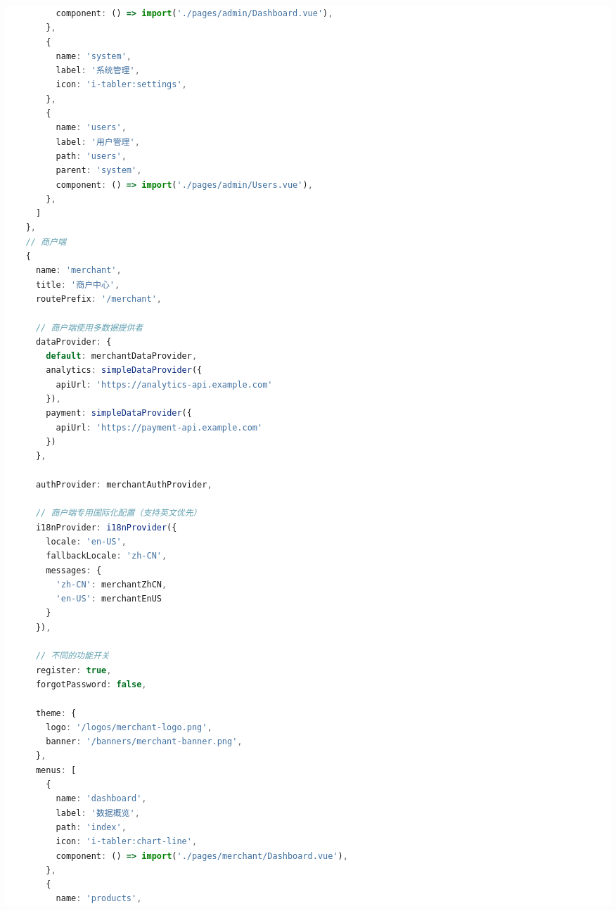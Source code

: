 ```typescript
          component: () => import('./pages/admin/Dashboard.vue'),
        },
        {
          name: 'system',
          label: '系统管理',
          icon: 'i-tabler:settings',
        },
        {
          name: 'users',
          label: '用户管理',
          path: 'users',
          parent: 'system',
          component: () => import('./pages/admin/Users.vue'),
        },
      ]
    },
    // 商户端
    {
      name: 'merchant',
      title: '商户中心',
      routePrefix: '/merchant',

      // 商户端使用多数据提供者
      dataProvider: {
        default: merchantDataProvider,
        analytics: simpleDataProvider({
          apiUrl: 'https://analytics-api.example.com'
        }),
        payment: simpleDataProvider({
          apiUrl: 'https://payment-api.example.com'
        })
      },

      authProvider: merchantAuthProvider,

      // 商户端专用国际化配置（支持英文优先）
      i18nProvider: i18nProvider({
        locale: 'en-US',
        fallbackLocale: 'zh-CN',
        messages: {
          'zh-CN': merchantZhCN,
          'en-US': merchantEnUS
        }
      }),

      // 不同的功能开关
      register: true,
      forgotPassword: false,

      theme: {
        logo: '/logos/merchant-logo.png',
        banner: '/banners/merchant-banner.png',
      },
      menus: [
        {
          name: 'dashboard',
          label: '数据概览',
          path: 'index',
          icon: 'i-tabler:chart-line',
          component: () => import('./pages/merchant/Dashboard.vue'),
        },
        {
          name: 'products',
```